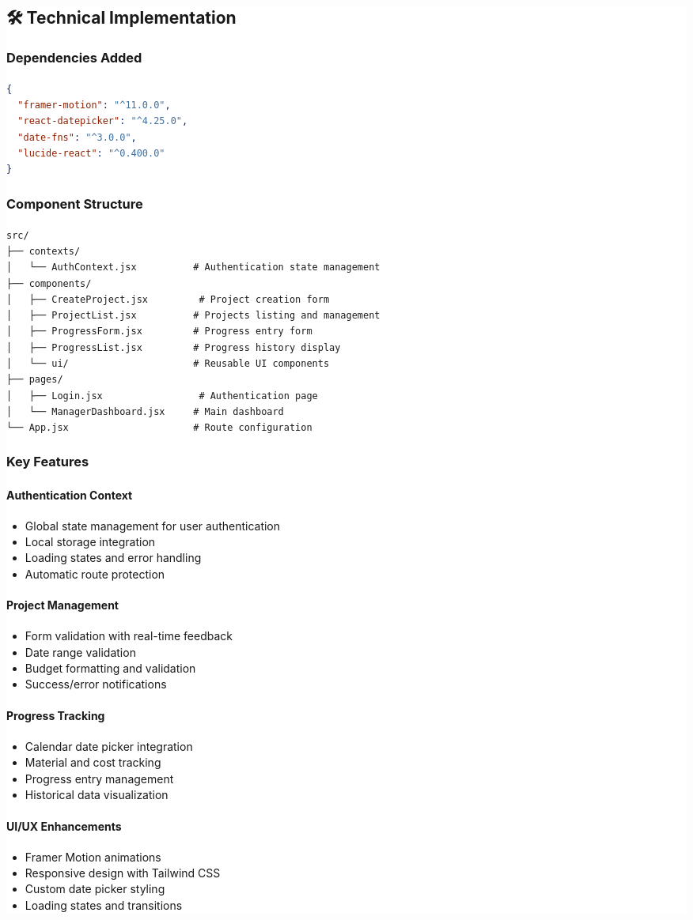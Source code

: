 ## 🛠️ Technical Implementation

### **Dependencies Added**
```json
{
  "framer-motion": "^11.0.0",
  "react-datepicker": "^4.25.0",
  "date-fns": "^3.0.0",
  "lucide-react": "^0.400.0"
}
```

### **Component Structure**
```
src/
├── contexts/
│   └── AuthContext.jsx          # Authentication state management
├── components/
│   ├── CreateProject.jsx         # Project creation form
│   ├── ProjectList.jsx          # Projects listing and management
│   ├── ProgressForm.jsx         # Progress entry form
│   ├── ProgressList.jsx         # Progress history display
│   └── ui/                      # Reusable UI components
├── pages/
│   ├── Login.jsx                 # Authentication page
│   └── ManagerDashboard.jsx     # Main dashboard
└── App.jsx                      # Route configuration
```

### **Key Features**

#### **Authentication Context**
- Global state management for user authentication
- Local storage integration
- Loading states and error handling
- Automatic route protection

#### **Project Management**
- Form validation with real-time feedback
- Date range validation
- Budget formatting and validation
- Success/error notifications

#### **Progress Tracking**
- Calendar date picker integration
- Material and cost tracking
- Progress entry management
- Historical data visualization

#### **UI/UX Enhancements**
- Framer Motion animations
- Responsive design with Tailwind CSS
- Custom date picker styling
- Loading states and transitions
